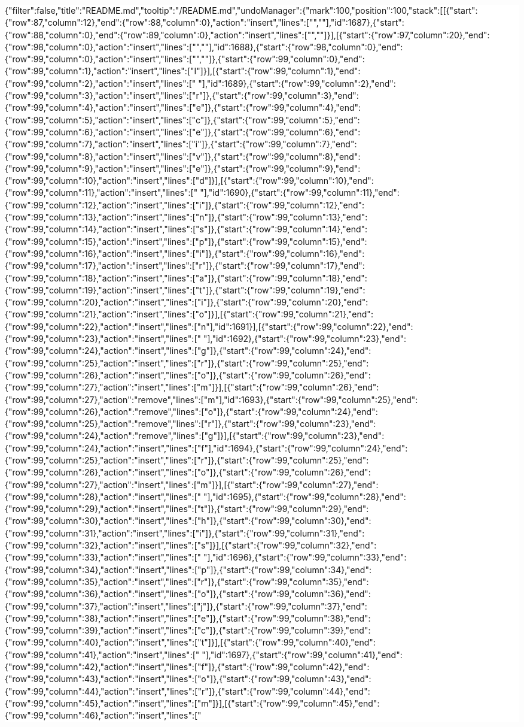 {"filter":false,"title":"README.md","tooltip":"/README.md","undoManager":{"mark":100,"position":100,"stack":[[{"start":{"row":87,"column":12},"end":{"row":88,"column":0},"action":"insert","lines":["",""],"id":1687},{"start":{"row":88,"column":0},"end":{"row":89,"column":0},"action":"insert","lines":["",""]}],[{"start":{"row":97,"column":20},"end":{"row":98,"column":0},"action":"insert","lines":["",""],"id":1688},{"start":{"row":98,"column":0},"end":{"row":99,"column":0},"action":"insert","lines":["",""]},{"start":{"row":99,"column":0},"end":{"row":99,"column":1},"action":"insert","lines":["I"]}],[{"start":{"row":99,"column":1},"end":{"row":99,"column":2},"action":"insert","lines":[" "],"id":1689},{"start":{"row":99,"column":2},"end":{"row":99,"column":3},"action":"insert","lines":["r"]},{"start":{"row":99,"column":3},"end":{"row":99,"column":4},"action":"insert","lines":["e"]},{"start":{"row":99,"column":4},"end":{"row":99,"column":5},"action":"insert","lines":["c"]},{"start":{"row":99,"column":5},"end":{"row":99,"column":6},"action":"insert","lines":["e"]},{"start":{"row":99,"column":6},"end":{"row":99,"column":7},"action":"insert","lines":["i"]},{"start":{"row":99,"column":7},"end":{"row":99,"column":8},"action":"insert","lines":["v"]},{"start":{"row":99,"column":8},"end":{"row":99,"column":9},"action":"insert","lines":["e"]},{"start":{"row":99,"column":9},"end":{"row":99,"column":10},"action":"insert","lines":["d"]}],[{"start":{"row":99,"column":10},"end":{"row":99,"column":11},"action":"insert","lines":[" "],"id":1690},{"start":{"row":99,"column":11},"end":{"row":99,"column":12},"action":"insert","lines":["i"]},{"start":{"row":99,"column":12},"end":{"row":99,"column":13},"action":"insert","lines":["n"]},{"start":{"row":99,"column":13},"end":{"row":99,"column":14},"action":"insert","lines":["s"]},{"start":{"row":99,"column":14},"end":{"row":99,"column":15},"action":"insert","lines":["p"]},{"start":{"row":99,"column":15},"end":{"row":99,"column":16},"action":"insert","lines":["i"]},{"start":{"row":99,"column":16},"end":{"row":99,"column":17},"action":"insert","lines":["r"]},{"start":{"row":99,"column":17},"end":{"row":99,"column":18},"action":"insert","lines":["a"]},{"start":{"row":99,"column":18},"end":{"row":99,"column":19},"action":"insert","lines":["t"]},{"start":{"row":99,"column":19},"end":{"row":99,"column":20},"action":"insert","lines":["i"]},{"start":{"row":99,"column":20},"end":{"row":99,"column":21},"action":"insert","lines":["o"]}],[{"start":{"row":99,"column":21},"end":{"row":99,"column":22},"action":"insert","lines":["n"],"id":1691}],[{"start":{"row":99,"column":22},"end":{"row":99,"column":23},"action":"insert","lines":[" "],"id":1692},{"start":{"row":99,"column":23},"end":{"row":99,"column":24},"action":"insert","lines":["g"]},{"start":{"row":99,"column":24},"end":{"row":99,"column":25},"action":"insert","lines":["r"]},{"start":{"row":99,"column":25},"end":{"row":99,"column":26},"action":"insert","lines":["o"]},{"start":{"row":99,"column":26},"end":{"row":99,"column":27},"action":"insert","lines":["m"]}],[{"start":{"row":99,"column":26},"end":{"row":99,"column":27},"action":"remove","lines":["m"],"id":1693},{"start":{"row":99,"column":25},"end":{"row":99,"column":26},"action":"remove","lines":["o"]},{"start":{"row":99,"column":24},"end":{"row":99,"column":25},"action":"remove","lines":["r"]},{"start":{"row":99,"column":23},"end":{"row":99,"column":24},"action":"remove","lines":["g"]}],[{"start":{"row":99,"column":23},"end":{"row":99,"column":24},"action":"insert","lines":["f"],"id":1694},{"start":{"row":99,"column":24},"end":{"row":99,"column":25},"action":"insert","lines":["r"]},{"start":{"row":99,"column":25},"end":{"row":99,"column":26},"action":"insert","lines":["o"]},{"start":{"row":99,"column":26},"end":{"row":99,"column":27},"action":"insert","lines":["m"]}],[{"start":{"row":99,"column":27},"end":{"row":99,"column":28},"action":"insert","lines":[" "],"id":1695},{"start":{"row":99,"column":28},"end":{"row":99,"column":29},"action":"insert","lines":["t"]},{"start":{"row":99,"column":29},"end":{"row":99,"column":30},"action":"insert","lines":["h"]},{"start":{"row":99,"column":30},"end":{"row":99,"column":31},"action":"insert","lines":["i"]},{"start":{"row":99,"column":31},"end":{"row":99,"column":32},"action":"insert","lines":["s"]}],[{"start":{"row":99,"column":32},"end":{"row":99,"column":33},"action":"insert","lines":[" "],"id":1696},{"start":{"row":99,"column":33},"end":{"row":99,"column":34},"action":"insert","lines":["p"]},{"start":{"row":99,"column":34},"end":{"row":99,"column":35},"action":"insert","lines":["r"]},{"start":{"row":99,"column":35},"end":{"row":99,"column":36},"action":"insert","lines":["o"]},{"start":{"row":99,"column":36},"end":{"row":99,"column":37},"action":"insert","lines":["j"]},{"start":{"row":99,"column":37},"end":{"row":99,"column":38},"action":"insert","lines":["e"]},{"start":{"row":99,"column":38},"end":{"row":99,"column":39},"action":"insert","lines":["c"]},{"start":{"row":99,"column":39},"end":{"row":99,"column":40},"action":"insert","lines":["t"]}],[{"start":{"row":99,"column":40},"end":{"row":99,"column":41},"action":"insert","lines":[" "],"id":1697},{"start":{"row":99,"column":41},"end":{"row":99,"column":42},"action":"insert","lines":["f"]},{"start":{"row":99,"column":42},"end":{"row":99,"column":43},"action":"insert","lines":["o"]},{"start":{"row":99,"column":43},"end":{"row":99,"column":44},"action":"insert","lines":["r"]},{"start":{"row":99,"column":44},"end":{"row":99,"column":45},"action":"insert","lines":["m"]}],[{"start":{"row":99,"column":45},"end":{"row":99,"column":46},"action":"insert","lines":["